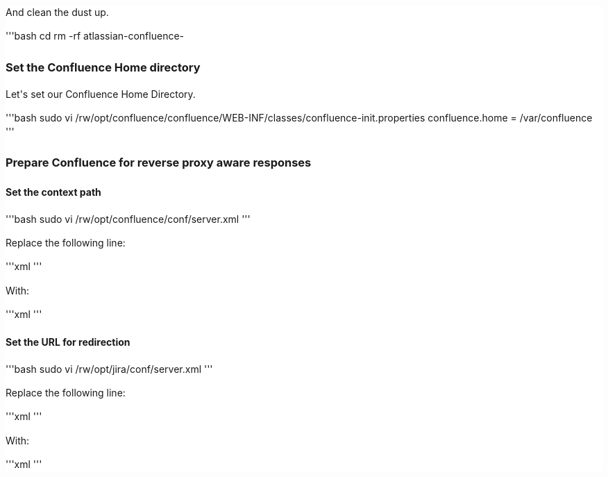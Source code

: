 And clean the dust up.

'''bash
cd
rm -rf atlassian-confluence-<version>

### Set the Confluence Home directory ###

Let's set our Confluence Home Directory.

'''bash
sudo vi /rw/opt/confluence/confluence/WEB-INF/classes/confluence-init.properties
confluence.home = /var/confluence
'''

### Prepare Confluence for reverse proxy aware responses ###

#### Set the context path ####

'''bash
sudo vi /rw/opt/confluence/conf/server.xml
'''

Replace the following line:

'''xml
<Context path="" docBase="../confluence" debug="0" reloadable="false" useHttpOnly="true">
'''

With:

'''xml
<Context path="/confluence" docBase="../confluence" debug="0" reloadable="false" useHttpOnly="true">
'''

#### Set the URL for redirection ####

'''bash
sudo vi /rw/opt/jira/conf/server.xml
'''

Replace the following line:

'''xml
<Connector className="org.apache.coyote.tomcat4.CoyoteConnector" port="8090" minProcessors="5" maxProcessors="75" enableLookups="false" redirectPort="8443" acceptCount="10" debug="0" connectionTimeout="20000" useURIValidationHack="false" URIEncoding="UTF-8"/>
'''

With:

'''xml
<Connector className="org.apache.coyote.tomcat4.CoyoteConnector" port="8090" minProcessors="5" maxProcessors="75" enableLookups="false" redirectPort="8443" acceptCount="10" debug="0" connectionTimeout="20000" useURIValidationHack="false" URIEncoding="UTF-8" proxyName="www.example.com" proxyPort="443" scheme="https"/>
'''
